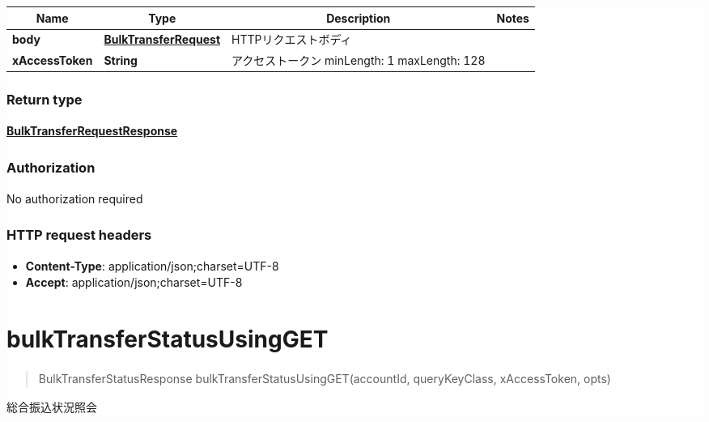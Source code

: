 Name | Type | Description  | Notes
------------- | ------------- | ------------- | -------------
 **body** | [**BulkTransferRequest**](BulkTransferRequest.md)| HTTPリクエストボディ | 
 **xAccessToken** | **String**| アクセストークン  minLength: 1 maxLength: 128  | 

### Return type

[**BulkTransferRequestResponse**](BulkTransferRequestResponse.md)

### Authorization

No authorization required

### HTTP request headers

 - **Content-Type**: application/json;charset=UTF-8
 - **Accept**: application/json;charset=UTF-8

<a name="bulkTransferStatusUsingGET"></a>
# **bulkTransferStatusUsingGET**
> BulkTransferStatusResponse bulkTransferStatusUsingGET(accountId, queryKeyClass, xAccessToken, opts)

総合振込状況照会
